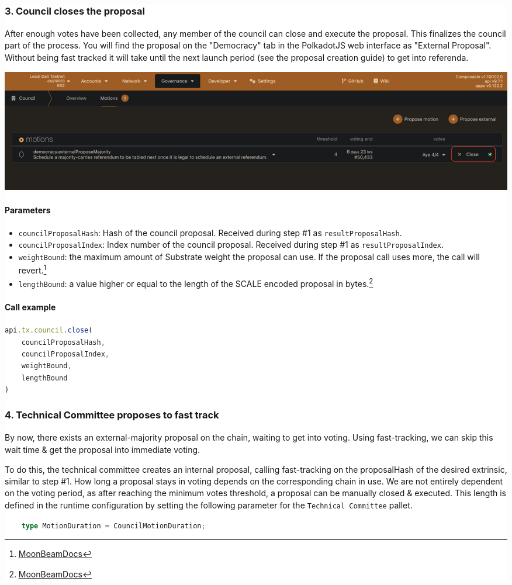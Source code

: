 
### 3. Council closes the proposal
After enough votes have been collected, any member of the council can close and execute the proposal.
This finalizes the council part of the process. You will find the proposal on the "Democracy" tab in the PolkadotJS web interface as "External Proposal".
Without being fast tracked it will take until the next launch period (see the proposal creation guide) to get into referenda.

![3. Council: Proposal Closing](./governance--how-to-fast-track--images/3-council--proposal-closing.png)

#### Parameters
- `councilProposalHash`: Hash of the council proposal. Received during step #1 as `resultProposalHash`.
- `councilProposalIndex`: Index number of the council proposal. Received during step #1 as `resultProposalIndex`.
- `weightBound`: the maximum amount of Substrate weight the proposal can use. If the proposal call uses more, the call will revert.[^1]
- `lengthBound`: a value higher or equal to the length of the SCALE encoded proposal in bytes.[^1]

#### Call example
```typescript
api.tx.council.close(
	councilProposalHash, 
	councilProposalIndex, 
	weightBound, 
	lengthBound
)
```


### 4. Technical Committee proposes to fast track
By now, there exists an external-majority proposal on the chain, waiting to get into voting.
Using fast-tracking, we can skip this wait time & get the proposal into immediate voting.

To do this, the technical committee creates an internal proposal, calling fast-tracking on the proposalHash of the desired extrinsic, similar to step #1.
How long a proposal stays in voting depends on the corresponding chain in use. 
We are not entirely dependent on the voting period, as after reaching the minimum votes threshold, 
a proposal can be manually closed & executed.
This length is defined in the runtime configuration by setting the following parameter for the `Technical Committee` pallet.
```rust
	type MotionDuration = CouncilMotionDuration;
```


[^1]: [MoonBeamDocs](https://docs.moonbeam.network/builders/pallets-precompiles/precompiles/collective/)
[^2]: [Polkadot: Learn Governance - Council](https://wiki.polkadot.network/docs/learn-governance#council)